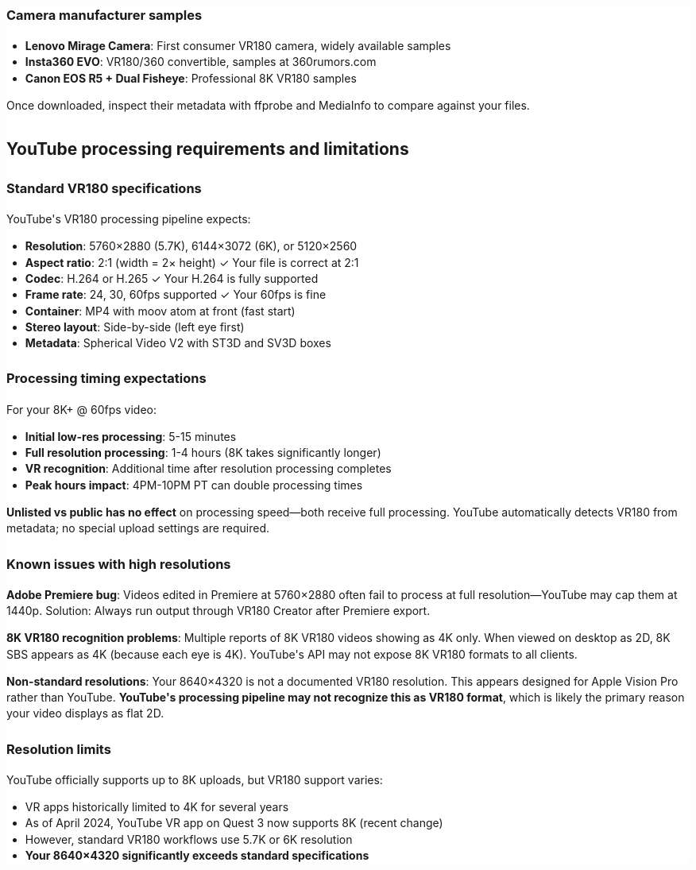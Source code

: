 ### Camera manufacturer samples

- **Lenovo Mirage Camera**: First consumer VR180 camera, widely available samples
- **Insta360 EVO**: VR180/360 convertible, samples at 360rumors.com
- **Canon EOS R5 + Dual Fisheye**: Professional 8K VR180 samples

Once downloaded, inspect their metadata with ffprobe and MediaInfo to compare against your files.

## YouTube processing requirements and limitations

### Standard VR180 specifications

YouTube's VR180 processing pipeline expects:

- **Resolution**: 5760×2880 (5.7K), 6144×3072 (6K), or 5120×2560
- **Aspect ratio**: 2:1 (width = 2× height) ✓ Your file is correct at 2:1
- **Codec**: H.264 or H.265 ✓ Your H.264 is fully supported
- **Frame rate**: 24, 30, 60fps supported ✓ Your 60fps is fine
- **Container**: MP4 with moov atom at front (fast start)
- **Stereo layout**: Side-by-side (left eye first)
- **Metadata**: Spherical Video V2 with ST3D and SV3D boxes

### Processing timing expectations

For your 8K+ @ 60fps video:

- **Initial low-res processing**: 5-15 minutes
- **Full resolution processing**: 1-4 hours (8K takes significantly longer)
- **VR recognition**: Additional time after resolution processing completes
- **Peak hours impact**: 4PM-10PM PT can double processing times

**Unlisted vs public has no effect** on processing speed—both receive full processing. YouTube automatically detects VR180 from metadata; no special upload settings are required.

### Known issues with high resolutions

**Adobe Premiere bug**: Videos edited in Premiere at 5760×2880 often fail to process at full resolution—YouTube may cap them at 1440p. Solution: Always run output through VR180 Creator after Premiere export.

**8K VR180 recognition problems**: Multiple reports of 8K VR180 videos showing as 4K only. When viewed on desktop as 2D, 8K SBS appears as 4K (because each eye is 4K). YouTube's API may not expose 8K VR180 formats to all clients.

**Non-standard resolutions**: Your 8640×4320 is not a documented VR180 resolution. This appears designed for Apple Vision Pro rather than YouTube. **YouTube's processing pipeline may not recognize this as VR180 format**, which is likely the primary reason your video displays as flat 2D.

### Resolution limits

YouTube officially supports up to 8K uploads, but VR180 support varies:

- VR apps historically limited to 4K for several years
- As of April 2024, YouTube VR app on Quest 3 now supports 8K (recent change)
- However, standard VR180 workflows use 5.7K or 6K resolution
- **Your 8640×4320 significantly exceeds standard specifications**
